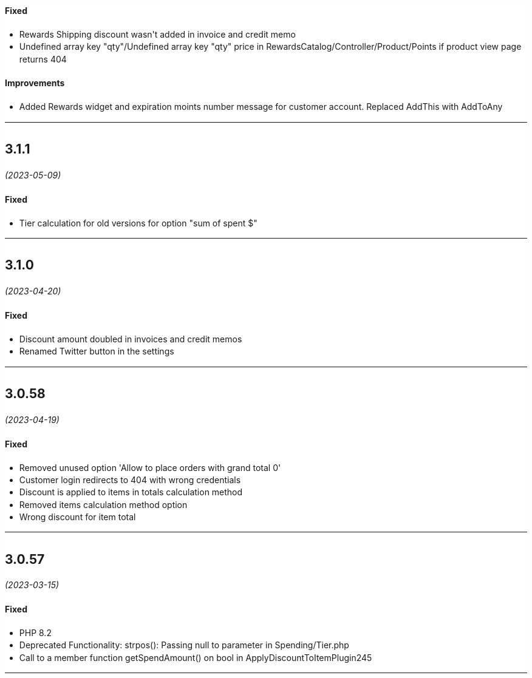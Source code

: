 #### Fixed
* Rewards Shipping discount wasn't added in invoice and credit memo 
* Undefined array key "qty"/Undefined array key "qty" price in RewardsCatalog/Controller/Product/Points if product view page returns 404

#### Improvements
* Added Rewards widget and expiration moints number message for customer account. Replaced AddThis with AddToAny

---

## 3.1.1
*(2023-05-09)*

#### Fixed
* Tier calculation for old versions for option "sum of spent $" 

---

## 3.1.0
*(2023-04-20)*

#### Fixed
* Discount amount doubled in invoices and credit memos
* Renamed Twitter button in the settings 

---

## 3.0.58
*(2023-04-19)*

#### Fixed
* Removed unused option 'Allow to place orders with grand total 0'
* Customer login redirects to 404 with wrong credentials
* Discount is applied to items in totals calculation method
* Removed items calculation method option
* Wrong discount for item total 

---

## 3.0.57
*(2023-03-15)*

#### Fixed
* PHP 8.2
* Deprecated Functionality: strpos(): Passing null to parameter in Spending/Tier.php
* Call to a member function getSpendAmount() on bool in ApplyDiscountToItemPlugin245

---
